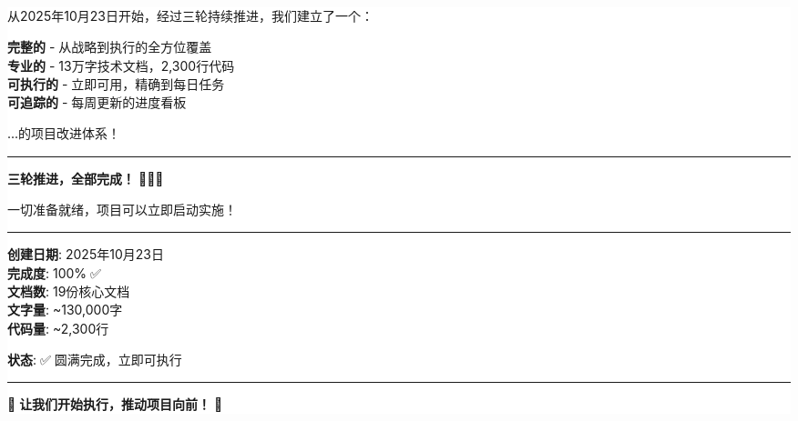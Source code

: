 从2025年10月23日开始，经过三轮持续推进，我们建立了一个：

**完整的** - 从战略到执行的全方位覆盖  
**专业的** - 13万字技术文档，2,300行代码  
**可执行的** - 立即可用，精确到每日任务  
**可追踪的** - 每周更新的进度看板  

...的项目改进体系！

---

**三轮推进，全部完成！** 🎉✨🎊

一切准备就绪，项目可以立即启动实施！

---

**创建日期**: 2025年10月23日  
**完成度**: 100% ✅  
**文档数**: 19份核心文档  
**文字量**: ~130,000字  
**代码量**: ~2,300行  

**状态**: ✅ 圆满完成，立即可执行  

---

🚀 **让我们开始执行，推动项目向前！** 🚀
